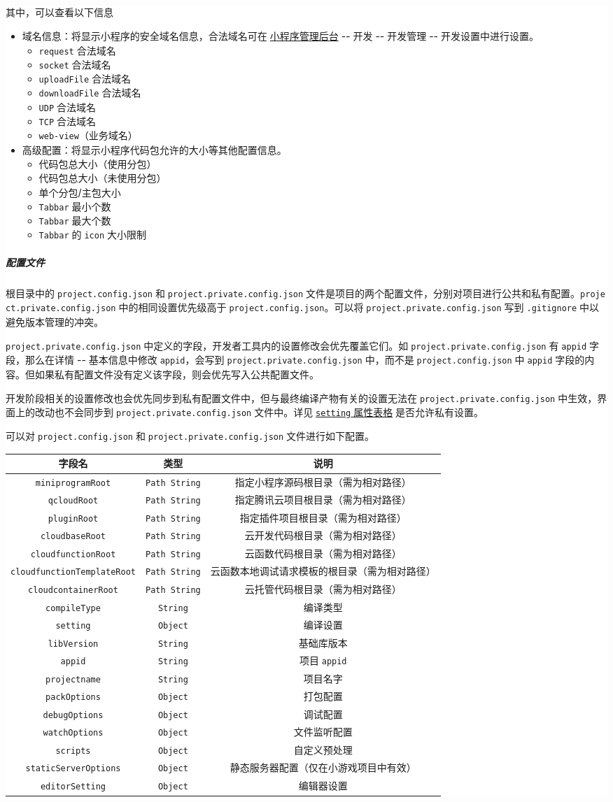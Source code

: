 其中，可以查看以下信息

- 域名信息：将显示小程序的安全域名信息，合法域名可在 [小程序管理后台](https://mp.weixin.qq.com/) -- 开发 -- 开发管理 -- 开发设置中进行设置。
  - `request` 合法域名
  - `socket` 合法域名
  - `uploadFile` 合法域名
  - `downloadFile` 合法域名
  - `UDP` 合法域名
  - `TCP` 合法域名
  - `web-view`（业务域名）
- 高级配置：将显示小程序代码包允许的大小等其他配置信息。
  - 代码包总大小（使用分包）
  - 代码包总大小（未使用分包）
  - 单个分包/主包大小
  - `Tabbar` 最小个数
  - `Tabbar` 最大个数
  - `Tabbar` 的 `icon` 大小限制

##### 配置文件

根目录中的 `project.config.json` 和 `project.private.config.json` 文件是项目的两个配置文件，分别对项目进行公共和私有配置。`project.private.config.json` 中的相同设置优先级高于 `project.config.json`。可以将 `project.private.config.json` 写到 `.gitignore` 中以避免版本管理的冲突。

`project.private.config.json` 中定义的字段，开发者工具内的设置修改会优先覆盖它们。如 `project.private.config.json` 有 `appid` 字段，那么在详情 -- 基本信息中修改 `appid`，会写到 `project.private.config.json` 中，而不是 `project.config.json` 中 `appid` 字段的内容。但如果私有配置文件没有定义该字段，则会优先写入公共配置文件。

开发阶段相关的设置修改也会优先同步到私有配置文件中，但与最终编译产物有关的设置无法在 `project.private.config.json` 中生效，界面上的改动也不会同步到 `project.private.config.json` 文件中。详见 [`setting` 属性表格](https://developers.weixin.qq.com/miniprogram/dev/devtools/projectconfig.html#setting) 是否允许私有设置。

可以对 `project.config.json` 和 `project.private.config.json` 文件进行如下配置。

|           字段名            |     类型      |                      说明                      |
| :-------------------------: | :-----------: | :--------------------------------------------: |
|      `miniprogramRoot`      | `Path String` |      指定小程序源码根目录（需为相对路径）      |
|        `qcloudRoot`         | `Path String` |      指定腾讯云项目根目录（需为相对路径）      |
|        `pluginRoot`         | `Path String` |       指定插件项目根目录（需为相对路径）       |
|       `cloudbaseRoot`       | `Path String` |        云开发代码根目录（需为相对路径）        |
|     `cloudfunctionRoot`     | `Path String` |        云函数代码根目录（需为相对路径）        |
| `cloudfunctionTemplateRoot` | `Path String` | 云函数本地调试请求模板的根目录（需为相对路径） |
|    `cloudcontainerRoot`     | `Path String` |        云托管代码根目录（需为相对路径）        |
|        `compileType`        |   `String`    |                    编译类型                    |
|          `setting`          |   `Object`    |                    编译设置                    |
|        `libVersion`         |   `String`    |                   基础库版本                   |
|           `appid`           |   `String`    |                  项目 `appid`                  |
|        `projectname`        |   `String`    |                    项目名字                    |
|        `packOptions`        |   `Object`    |                    打包配置                    |
|       `debugOptions`        |   `Object`    |                    调试配置                    |
|       `watchOptions`        |   `Object`    |                  文件监听配置                  |
|          `scripts`          |   `Object`    |                  自定义预处理                  |
|    `staticServerOptions`    |   `Object`    |     静态服务器配置（仅在小游戏项目中有效）     |
|       `editorSetting`       |   `Object`    |                   编辑器设置                   |